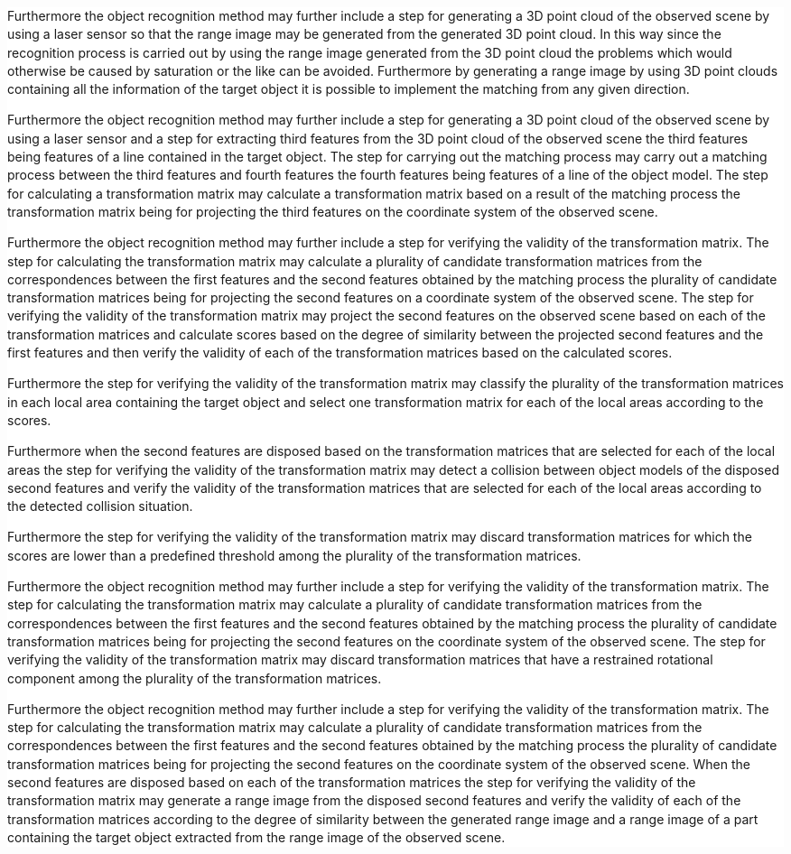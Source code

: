 Furthermore the object recognition method may further include a step for generating a 3D point cloud of the observed scene by using a laser sensor so that the range image may be generated from the generated 3D point cloud. In this way since the recognition process is carried out by using the range image generated from the 3D point cloud the problems which would otherwise be caused by saturation or the like can be avoided. Furthermore by generating a range image by using 3D point clouds containing all the information of the target object it is possible to implement the matching from any given direction.

Furthermore the object recognition method may further include a step for generating a 3D point cloud of the observed scene by using a laser sensor and a step for extracting third features from the 3D point cloud of the observed scene the third features being features of a line contained in the target object. The step for carrying out the matching process may carry out a matching process between the third features and fourth features the fourth features being features of a line of the object model. The step for calculating a transformation matrix may calculate a transformation matrix based on a result of the matching process the transformation matrix being for projecting the third features on the coordinate system of the observed scene.

Furthermore the object recognition method may further include a step for verifying the validity of the transformation matrix. The step for calculating the transformation matrix may calculate a plurality of candidate transformation matrices from the correspondences between the first features and the second features obtained by the matching process the plurality of candidate transformation matrices being for projecting the second features on a coordinate system of the observed scene. The step for verifying the validity of the transformation matrix may project the second features on the observed scene based on each of the transformation matrices and calculate scores based on the degree of similarity between the projected second features and the first features and then verify the validity of each of the transformation matrices based on the calculated scores.

Furthermore the step for verifying the validity of the transformation matrix may classify the plurality of the transformation matrices in each local area containing the target object and select one transformation matrix for each of the local areas according to the scores.

Furthermore when the second features are disposed based on the transformation matrices that are selected for each of the local areas the step for verifying the validity of the transformation matrix may detect a collision between object models of the disposed second features and verify the validity of the transformation matrices that are selected for each of the local areas according to the detected collision situation.

Furthermore the step for verifying the validity of the transformation matrix may discard transformation matrices for which the scores are lower than a predefined threshold among the plurality of the transformation matrices.

Furthermore the object recognition method may further include a step for verifying the validity of the transformation matrix. The step for calculating the transformation matrix may calculate a plurality of candidate transformation matrices from the correspondences between the first features and the second features obtained by the matching process the plurality of candidate transformation matrices being for projecting the second features on the coordinate system of the observed scene. The step for verifying the validity of the transformation matrix may discard transformation matrices that have a restrained rotational component among the plurality of the transformation matrices.

Furthermore the object recognition method may further include a step for verifying the validity of the transformation matrix. The step for calculating the transformation matrix may calculate a plurality of candidate transformation matrices from the correspondences between the first features and the second features obtained by the matching process the plurality of candidate transformation matrices being for projecting the second features on the coordinate system of the observed scene. When the second features are disposed based on each of the transformation matrices the step for verifying the validity of the transformation matrix may generate a range image from the disposed second features and verify the validity of each of the transformation matrices according to the degree of similarity between the generated range image and a range image of a part containing the target object extracted from the range image of the observed scene.
